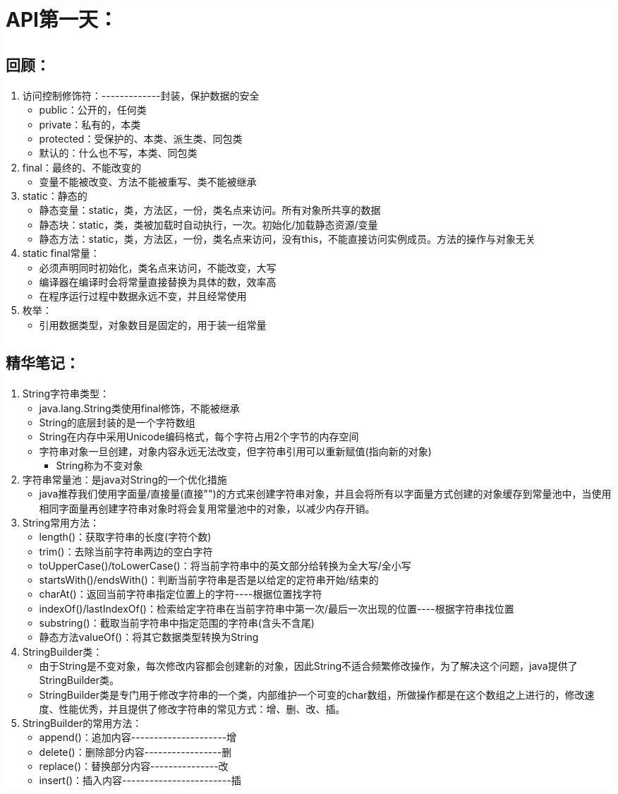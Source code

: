 # API第一天：

## 回顾：

1. 访问控制修饰符：-------------封装，保护数据的安全
   - public：公开的，任何类
   - private：私有的，本类
   - protected：受保护的、本类、派生类、同包类
   - 默认的：什么也不写，本类、同包类
2. final：最终的、不能改变的
   - 变量不能被改变、方法不能被重写、类不能被继承
3. static：静态的
   - 静态变量：static，类，方法区，一份，类名点来访问。所有对象所共享的数据
   - 静态块：static，类，类被加载时自动执行，一次。初始化/加载静态资源/变量
   - 静态方法：static，类，方法区，一份，类名点来访问，没有this，不能直接访问实例成员。方法的操作与对象无关
4. static final常量：
   - 必须声明同时初始化，类名点来访问，不能改变，大写
   - 编译器在编译时会将常量直接替换为具体的数，效率高
   - 在程序运行过程中数据永远不变，并且经常使用
5. 枚举：
   - 引用数据类型，对象数目是固定的，用于装一组常量



## 精华笔记：

1. String字符串类型：
   - java.lang.String类使用final修饰，不能被继承
   - String的底层封装的是一个字符数组
   - String在内存中采用Unicode编码格式，每个字符占用2个字节的内存空间
   - 字符串对象一旦创建，对象内容永远无法改变，但字符串引用可以重新赋值(指向新的对象)
     - String称为不变对象
2. 字符串常量池：是java对String的一个优化措施
   - java推荐我们使用字面量/直接量(直接"")的方式来创建字符串对象，并且会将所有以字面量方式创建的对象缓存到常量池中，当使用相同字面量再创建字符串对象时将会复用常量池中的对象，以减少内存开销。
3. String常用方法：
   - length()：获取字符串的长度(字符个数)
   - trim()：去除当前字符串两边的空白字符
   - toUpperCase()/toLowerCase()：将当前字符串中的英文部分给转换为全大写/全小写
   - startsWith()/endsWith()：判断当前字符串是否是以给定的定符串开始/结束的
   - charAt()：返回当前字符串指定位置上的字符----根据位置找字符
   - indexOf()/lastIndexOf()：检索给定字符串在当前字符串中第一次/最后一次出现的位置----根据字符串找位置
   - substring()：截取当前字符串中指定范围的字符串(含头不含尾)
   - 静态方法valueOf()：将其它数据类型转换为String
4. StringBuilder类：
   - 由于String是不变对象，每次修改内容都会创建新的对象，因此String不适合频繁修改操作，为了解决这个问题，java提供了StringBuilder类。
   - StringBuilder类是专门用于修改字符串的一个类，内部维护一个可变的char数组，所做操作都是在这个数组之上进行的，修改速度、性能优秀，并且提供了修改字符串的常见方式：增、删、改、插。
5. StringBuilder的常用方法：
   - append()：追加内容---------------------增
   - delete()：删除部分内容-----------------删
   - replace()：替换部分内容---------------改
   - insert()：插入内容------------------------插
